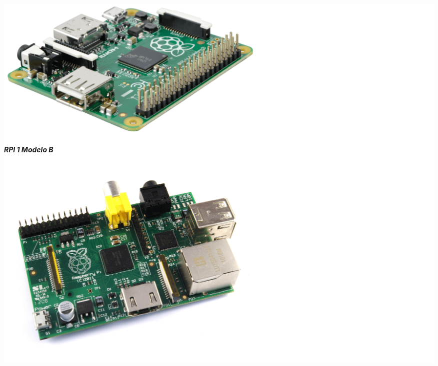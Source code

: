 <img  src="img/ModelA+.png" width="500" alt=""/>

##### RPI 1 Modelo B
<img  src="img/ModelB.png" width="500" alt=""/>
